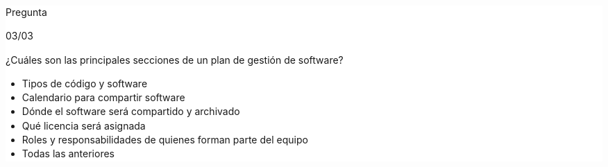 Pregunta

03/03

¿Cuáles son las principales secciones de un plan de gestión de software? 

- Tipos de código y software
- Calendario para compartir software
- Dónde el software será compartido y archivado
- Qué licencia será asignada
- Roles y responsabilidades de quienes forman parte del equipo
- Todas las anteriores
